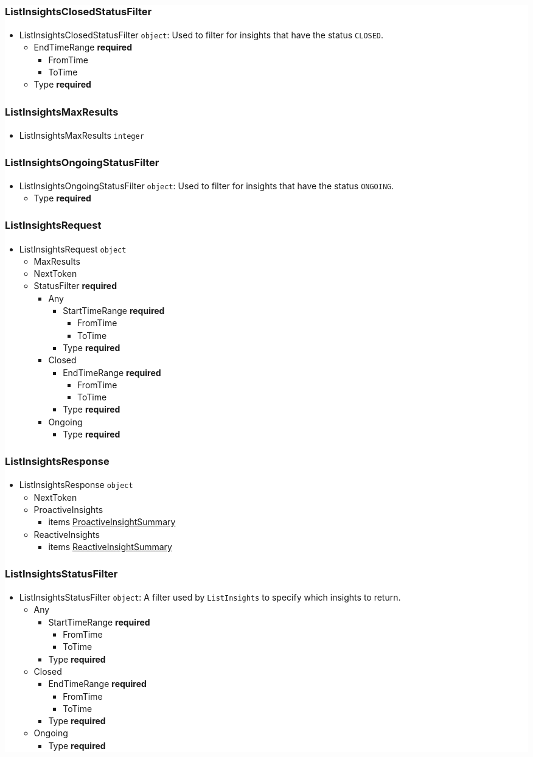 ### ListInsightsClosedStatusFilter
* ListInsightsClosedStatusFilter `object`:  Used to filter for insights that have the status <code>CLOSED</code>. 
  * EndTimeRange **required**
    * FromTime
    * ToTime
  * Type **required**

### ListInsightsMaxResults
* ListInsightsMaxResults `integer`

### ListInsightsOngoingStatusFilter
* ListInsightsOngoingStatusFilter `object`:  Used to filter for insights that have the status <code>ONGOING</code>. 
  * Type **required**

### ListInsightsRequest
* ListInsightsRequest `object`
  * MaxResults
  * NextToken
  * StatusFilter **required**
    * Any
      * StartTimeRange **required**
        * FromTime
        * ToTime
      * Type **required**
    * Closed
      * EndTimeRange **required**
        * FromTime
        * ToTime
      * Type **required**
    * Ongoing
      * Type **required**

### ListInsightsResponse
* ListInsightsResponse `object`
  * NextToken
  * ProactiveInsights
    * items [ProactiveInsightSummary](#proactiveinsightsummary)
  * ReactiveInsights
    * items [ReactiveInsightSummary](#reactiveinsightsummary)

### ListInsightsStatusFilter
* ListInsightsStatusFilter `object`:  A filter used by <code>ListInsights</code> to specify which insights to return. 
  * Any
    * StartTimeRange **required**
      * FromTime
      * ToTime
    * Type **required**
  * Closed
    * EndTimeRange **required**
      * FromTime
      * ToTime
    * Type **required**
  * Ongoing
    * Type **required**
